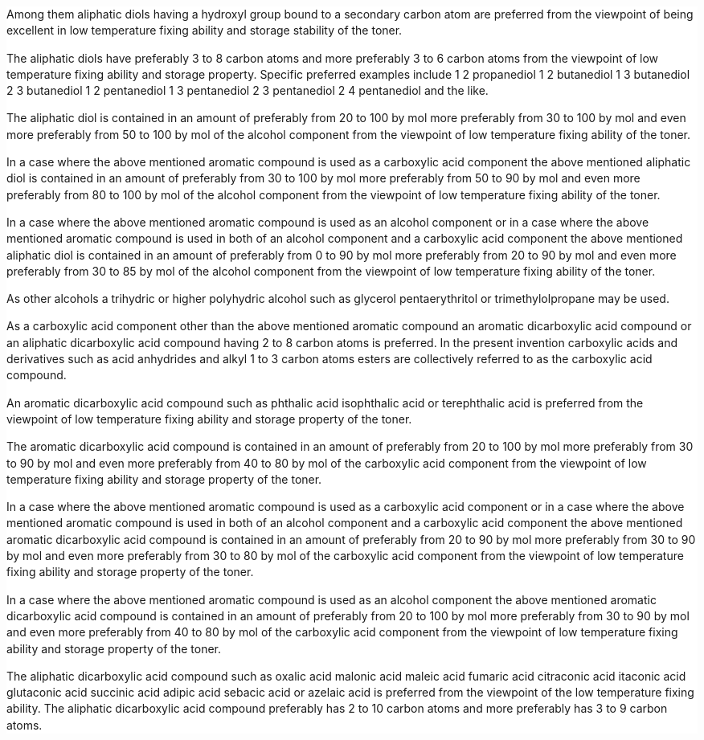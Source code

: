 Among them aliphatic diols having a hydroxyl group bound to a secondary carbon atom are preferred from the viewpoint of being excellent in low temperature fixing ability and storage stability of the toner.

The aliphatic diols have preferably 3 to 8 carbon atoms and more preferably 3 to 6 carbon atoms from the viewpoint of low temperature fixing ability and storage property. Specific preferred examples include 1 2 propanediol 1 2 butanediol 1 3 butanediol 2 3 butanediol 1 2 pentanediol 1 3 pentanediol 2 3 pentanediol 2 4 pentanediol and the like.

The aliphatic diol is contained in an amount of preferably from 20 to 100 by mol more preferably from 30 to 100 by mol and even more preferably from 50 to 100 by mol of the alcohol component from the viewpoint of low temperature fixing ability of the toner.

In a case where the above mentioned aromatic compound is used as a carboxylic acid component the above mentioned aliphatic diol is contained in an amount of preferably from 30 to 100 by mol more preferably from 50 to 90 by mol and even more preferably from 80 to 100 by mol of the alcohol component from the viewpoint of low temperature fixing ability of the toner.

In a case where the above mentioned aromatic compound is used as an alcohol component or in a case where the above mentioned aromatic compound is used in both of an alcohol component and a carboxylic acid component the above mentioned aliphatic diol is contained in an amount of preferably from 0 to 90 by mol more preferably from 20 to 90 by mol and even more preferably from 30 to 85 by mol of the alcohol component from the viewpoint of low temperature fixing ability of the toner.

As other alcohols a trihydric or higher polyhydric alcohol such as glycerol pentaerythritol or trimethylolpropane may be used.

As a carboxylic acid component other than the above mentioned aromatic compound an aromatic dicarboxylic acid compound or an aliphatic dicarboxylic acid compound having 2 to 8 carbon atoms is preferred. In the present invention carboxylic acids and derivatives such as acid anhydrides and alkyl 1 to 3 carbon atoms esters are collectively referred to as the carboxylic acid compound.

An aromatic dicarboxylic acid compound such as phthalic acid isophthalic acid or terephthalic acid is preferred from the viewpoint of low temperature fixing ability and storage property of the toner.

The aromatic dicarboxylic acid compound is contained in an amount of preferably from 20 to 100 by mol more preferably from 30 to 90 by mol and even more preferably from 40 to 80 by mol of the carboxylic acid component from the viewpoint of low temperature fixing ability and storage property of the toner.

In a case where the above mentioned aromatic compound is used as a carboxylic acid component or in a case where the above mentioned aromatic compound is used in both of an alcohol component and a carboxylic acid component the above mentioned aromatic dicarboxylic acid compound is contained in an amount of preferably from 20 to 90 by mol more preferably from 30 to 90 by mol and even more preferably from 30 to 80 by mol of the carboxylic acid component from the viewpoint of low temperature fixing ability and storage property of the toner.

In a case where the above mentioned aromatic compound is used as an alcohol component the above mentioned aromatic dicarboxylic acid compound is contained in an amount of preferably from 20 to 100 by mol more preferably from 30 to 90 by mol and even more preferably from 40 to 80 by mol of the carboxylic acid component from the viewpoint of low temperature fixing ability and storage property of the toner.

The aliphatic dicarboxylic acid compound such as oxalic acid malonic acid maleic acid fumaric acid citraconic acid itaconic acid glutaconic acid succinic acid adipic acid sebacic acid or azelaic acid is preferred from the viewpoint of the low temperature fixing ability. The aliphatic dicarboxylic acid compound preferably has 2 to 10 carbon atoms and more preferably has 3 to 9 carbon atoms.
